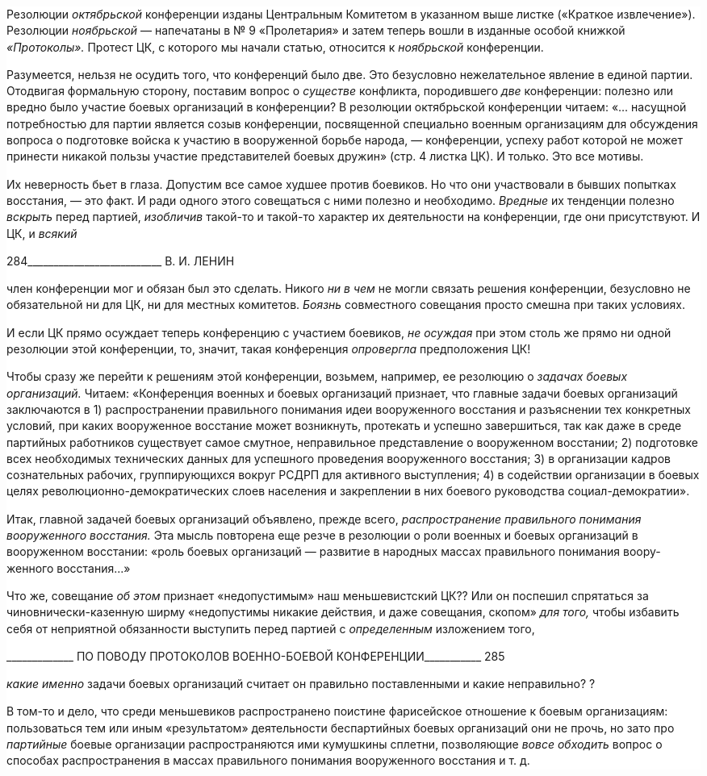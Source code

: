 Резолюции _октябрьской_ конференции изданы Центральным Комитетом в указанном выше листке («Краткое извлечение»). Резолюции _ноябрьской_ — напечатаны в № 9 «Пролетария» и затем теперь вошли в изданные особой книжкой _«Протоколы»._ Про­тест ЦК, с которого мы начали статью, относится к _ноябрьской_ конференции.

Разумеется, нельзя не осудить того, что конференций было две. Это безусловно не­желательное явление в единой партии. Отодвигая формальную сторону, поставим во­прос о _существе_ конфликта, породившего _две_ конференции: полезно или вредно было участие боевых организаций в конференции? В резолюции октябрьской конференции читаем: «... насущной потребностью для партии является созыв конференции, посвя­щенной специально военным организациям для обсуждения вопроса о подготовке вой­ска к участию в вооруженной борьбе народа, — конференции, успеху работ которой не может принести никакой пользы участие представителей боевых дружин» (стр. 4 лист­ка ЦК). И только. Это все мотивы.

Их неверность бьет в глаза. Допустим все самое худшее против боевиков. Но что они участвовали в бывших попытках восстания, — это факт. И ради одного этого со­вещаться с ними полезно и необходимо. _Вредные_ их тенденции полезно _вскрыть_ перед партией, _изобличив_ такой-то и такой-то характер их деятельности на конференции, где они присутствуют. И ЦК, и _всякий_

  

284__________________________ В. И. ЛЕНИН

член конференции мог и обязан был это сделать. Никого _ни в чем_ не могли связать ре­шения конференции, безусловно не обязательной ни для ЦК, ни для местных комите­тов. _Боязнь_ совместного совещания просто смешна при таких условиях.

И если ЦК прямо осуждает теперь конференцию с участием боевиков, _не осуждая_ при этом столь же прямо ни одной резолюции этой конференции, то, значит, такая конференция _опровергла_ предположения ЦК!

Чтобы сразу же перейти к решениям этой конференции, возьмем, например, ее резо­люцию о _задачах боевых организаций._ Читаем: «Конференция военных и боевых орга­низаций признает, что главные задачи боевых организаций заключаются в 1) распро­странении правильного понимания идеи вооруженного восстания и разъяснении тех конкретных условий, при каких вооруженное восстание может возникнуть, протекать и успешно завершиться, так как даже в среде партийных работников существует самое смутное, неправильное представление о вооруженном восстании; 2) подготовке всех необходимых технических данных для успешного проведения вооруженного восста­ния; 3) в организации кадров сознательных рабочих, группирующихся вокруг РСДРП для активного выступления; 4) в содействии организации в боевых целях революцион­но-демократических слоев населения и закреплении в них боевого руководства социал-демократии».

Итак, главной задачей боевых организаций объявлено, прежде всего, _распростране­ние правильного понимания вооруженного восстания._ Эта мысль повторена еще резче в резолюции о роли военных и боевых организаций в вооруженном восстании: «роль боевых организаций — развитие в народных массах правильного понимания воору­женного восстания...»

Что же, совещание _об этом_ признает «недопустимым» наш меньшевистский ЦК?? Или он поспешил спрятаться за чиновнически-казенную ширму «недопустимы никакие действия, и даже совещания, скопом» _для того,_ чтобы избавить себя от неприятной обязанности выступить перед партией с _определенным_ изложением того,

  

_____________ ПО ПОВОДУ ПРОТОКОЛОВ ВОЕННО-БОЕВОЙ КОНФЕРЕНЦИИ___________ 285

_какие именно_ задачи боевых организаций считает он правильно поставленными и какие неправильно? ?

В том-то и дело, что среди меньшевиков распространено поистине фарисейское от­ношение к боевым организациям: пользоваться тем или иным «результатом» деятель­ности беспартийных боевых организаций они не прочь, но зато про _партийные_ боевые организации распространяются ими кумушкины сплетни, позволяющие _вовсе обходить_ вопрос о способах распространения в массах правильного понимания вооруженного восстания и т. д.
